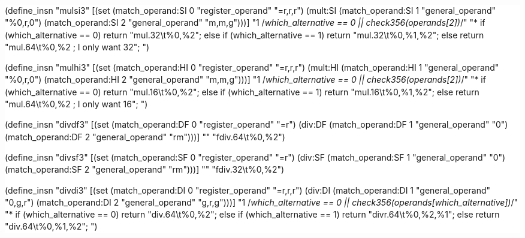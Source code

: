 (define_insn "mulsi3"
  [(set (match_operand:SI 0 "register_operand" "=r,r,r")
	(mult:SI (match_operand:SI 1 "general_operand" "%0,r,0")
		 (match_operand:SI 2 "general_operand" "m,m,g")))]
  "1 /*which_alternative == 0 || check356(operands[2])*/"
  "*
    if (which_alternative == 0)
      return \"mul.32\\t%0,%2\";
    else if (which_alternative == 1)
      return \"mul.32\\t%0,%1,%2\";
    else
      return \"mul.64\\t%0,%2 ; I only want 32\";
")

(define_insn "mulhi3"
  [(set (match_operand:HI 0 "register_operand" "=r,r,r")
	(mult:HI (match_operand:HI 1 "general_operand" "%0,r,0")
		 (match_operand:HI 2 "general_operand" "m,m,g")))]
  "1 /*which_alternative == 0 || check356(operands[2])*/"
  "*
    if (which_alternative == 0)
      return \"mul.16\\t%0,%2\";
    else if (which_alternative == 1)
      return \"mul.16\\t%0,%1,%2\";
    else
      return \"mul.64\\t%0,%2 ; I only want 16\";
")

(define_insn "divdf3"
  [(set (match_operand:DF 0 "register_operand" "=r")
	(div:DF (match_operand:DF 1 "general_operand" "0")
		(match_operand:DF 2 "general_operand" "rm")))]
  ""
  "fdiv.64\\t%0,%2")

(define_insn "divsf3"
  [(set (match_operand:SF 0 "register_operand" "=r")
	(div:SF (match_operand:SF 1 "general_operand" "0")
		(match_operand:SF 2 "general_operand" "rm")))]
  ""
  "fdiv.32\\t%0,%2")

(define_insn "divdi3"
  [(set (match_operand:DI 0 "register_operand" "=r,r,r")
	(div:DI (match_operand:DI 1 "general_operand" "0,g,r")
		(match_operand:DI 2 "general_operand" "g,r,g")))]
  "1 /*which_alternative == 0 || check356(operands[which_alternative])*/"
  "*
    if (which_alternative == 0)
      return \"div.64\\t%0,%2\";
    else if (which_alternative == 1)
      return \"divr.64\\t%0,%2,%1\";
    else
      return \"div.64\\t%0,%1,%2\";
")
